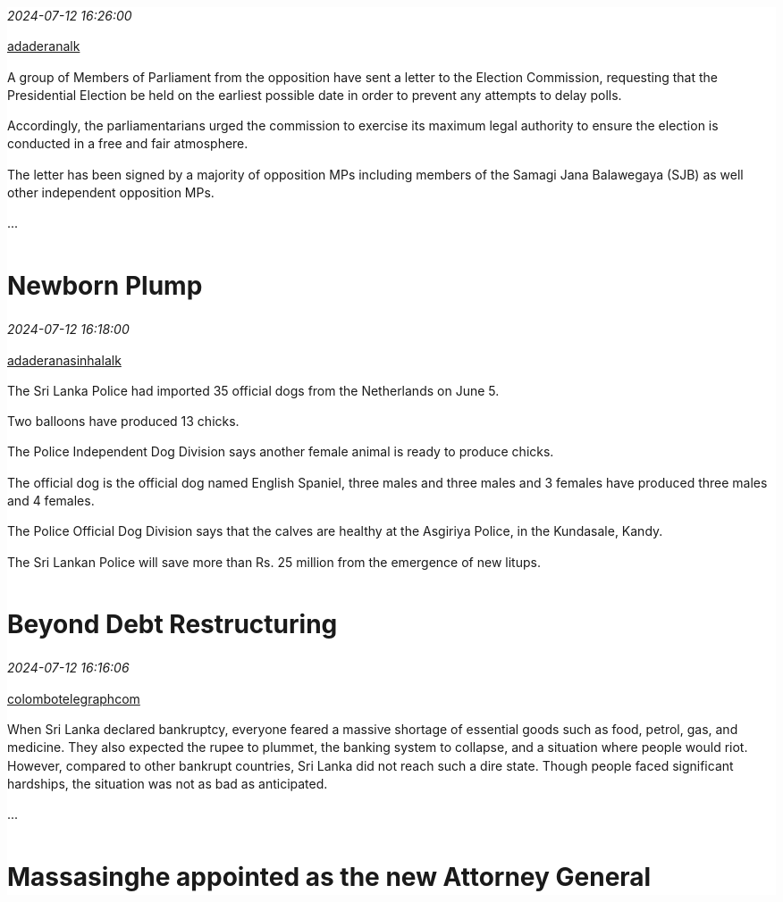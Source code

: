 *2024-07-12 16:26:00*

[adaderanalk](https://www.adaderana.lk/news/100464/opposition-mps-make-request-to-election-commission-on-prez-polls)

A group of Members of Parliament from the opposition have sent a letter to the Election Commission, requesting that the Presidential Election be held on the earliest possible date in order to prevent any attempts to delay polls.

Accordingly, the parliamentarians urged the commission to exercise its maximum legal authority to ensure the election is conducted in a free and fair atmosphere.

The letter has been signed by a majority of opposition MPs including members of the Samagi Jana Balawegaya (SJB) as well other independent opposition MPs.

...



# Newborn Plump

*2024-07-12 16:18:00*

[adaderanasinhalalk](http://sinhala.adaderana.lk/news/198744)

The Sri Lanka Police had imported 35 official dogs from the Netherlands on June 5.

Two balloons have produced 13 chicks.

The Police Independent Dog Division says another female animal is ready to produce chicks.

The official dog is the official dog named English Spaniel, three males and three males and 3 females have produced three males and 4 females.

The Police Official Dog Division says that the calves are healthy at the Asgiriya Police, in the Kundasale, Kandy.

The Sri Lankan Police will save more than Rs. 25 million from the emergence of new litups.



# Beyond Debt Restructuring

*2024-07-12 16:16:06*

[colombotelegraphcom](https://www.colombotelegraph.com/index.php/beyond-debt-restructuring/)

When Sri Lanka declared bankruptcy, everyone feared a massive shortage of essential goods such as food, petrol, gas, and medicine. They also expected the rupee to plummet, the banking system to collapse, and a situation where people would riot. However, compared to other bankrupt countries, Sri Lanka did not reach such a dire state. Though people faced significant hardships, the situation was not as bad as anticipated.

...



# Massasinghe appointed as the new Attorney General
